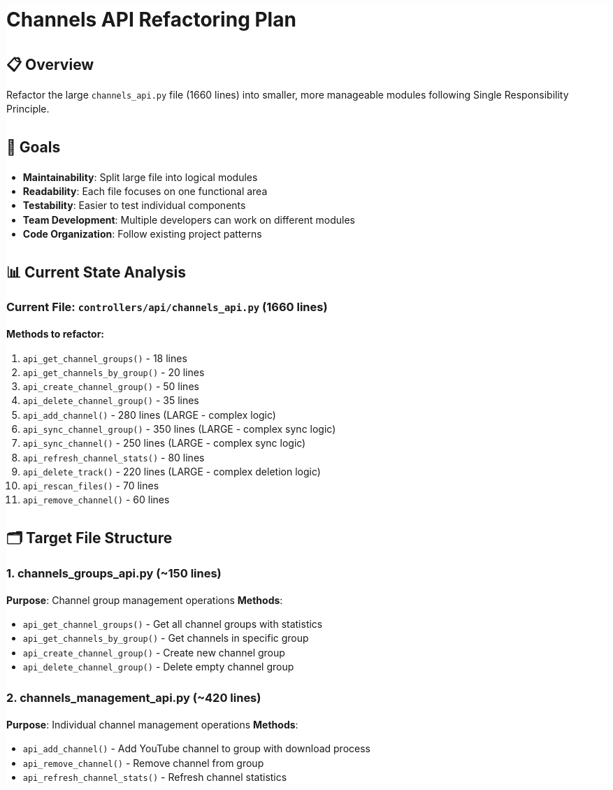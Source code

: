 # Channels API Refactoring Plan

## 📋 Overview
Refactor the large `channels_api.py` file (1660 lines) into smaller, more manageable modules following Single Responsibility Principle.

## 🎯 Goals
- **Maintainability**: Split large file into logical modules
- **Readability**: Each file focuses on one functional area
- **Testability**: Easier to test individual components
- **Team Development**: Multiple developers can work on different modules
- **Code Organization**: Follow existing project patterns

## 📊 Current State Analysis

### Current File: `controllers/api/channels_api.py` (1660 lines)
**Methods to refactor:**
1. `api_get_channel_groups()` - 18 lines
2. `api_get_channels_by_group()` - 20 lines  
3. `api_create_channel_group()` - 50 lines
4. `api_delete_channel_group()` - 35 lines
5. `api_add_channel()` - 280 lines (LARGE - complex logic)
6. `api_sync_channel_group()` - 350 lines (LARGE - complex sync logic)
7. `api_sync_channel()` - 250 lines (LARGE - complex sync logic)
8. `api_refresh_channel_stats()` - 80 lines
9. `api_delete_track()` - 220 lines (LARGE - complex deletion logic)
10. `api_rescan_files()` - 70 lines
11. `api_remove_channel()` - 60 lines

## 🗂 Target File Structure

### 1. **channels_groups_api.py** (~150 lines)
**Purpose**: Channel group management operations
**Methods**:
- `api_get_channel_groups()` - Get all channel groups with statistics
- `api_get_channels_by_group()` - Get channels in specific group  
- `api_create_channel_group()` - Create new channel group
- `api_delete_channel_group()` - Delete empty channel group

### 2. **channels_management_api.py** (~420 lines)
**Purpose**: Individual channel management operations
**Methods**:
- `api_add_channel()` - Add YouTube channel to group with download process
- `api_remove_channel()` - Remove channel from group
- `api_refresh_channel_stats()` - Refresh channel statistics
